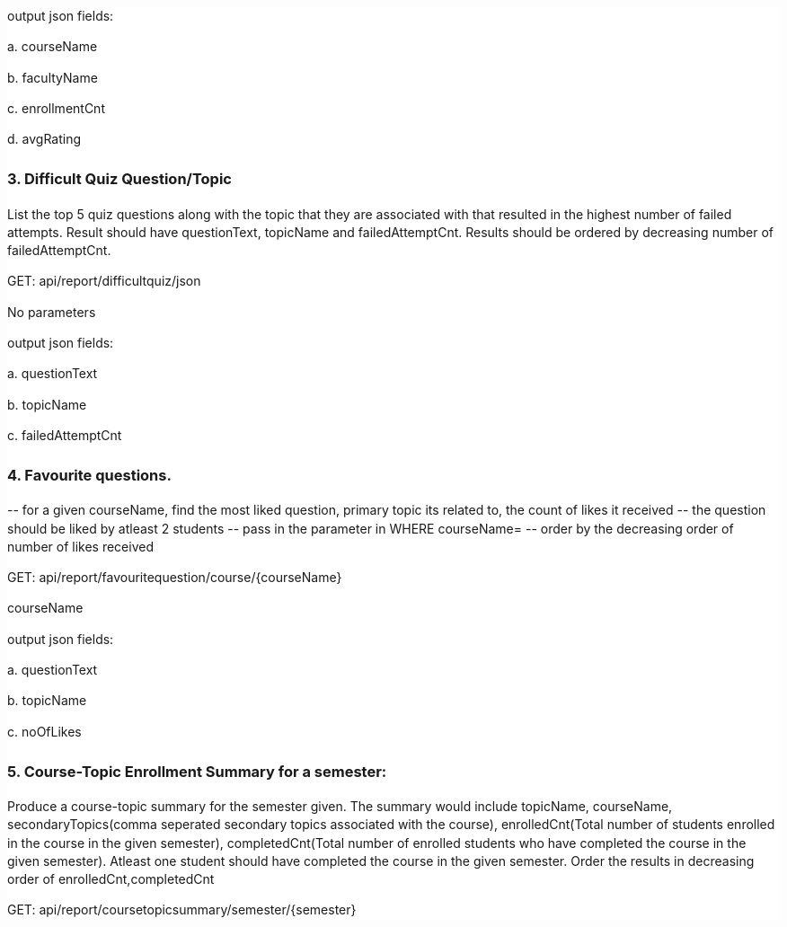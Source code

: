   output json fields:
  
  a. courseName
  
  b. facultyName
  
  c. enrollmentCnt
  
  d. avgRating


### 3. Difficult Quiz Question/Topic

List the top 5 quiz questions along with the topic that they are associated with that resulted in the highest number of failed attempts. Result should have questionText, topicName and failedAttemptCnt. Results should be ordered by decreasing number of failedAttemptCnt.

GET: api/report/difficultquiz/json

  No parameters

  output json fields:
  
  a. questionText
  
  b. topicName
  
  c. failedAttemptCnt


### 4. Favourite questions.

-- for a given courseName, find the most liked question, primary topic its related to, the count of likes it received
-- the question should be liked by atleast 2 students
-- pass in the parameter in WHERE courseName=
-- order by the decreasing order of number of likes received

GET: api/report/favouritequestion/course/{courseName}

  courseName

  output json fields:
  
  a. questionText
  
  b. topicName
  
  c. noOfLikes


### 5. Course-Topic Enrollment Summary for a semester:

Produce a course-topic summary for the semester given. The summary would include topicName, courseName, secondaryTopics(comma seperated secondary topics associated with the course), enrolledCnt(Total number of students enrolled in the course in the given semester),
completedCnt(Total number of enrolled students who have completed the course in the given semester). Atleast one student should have completed the course in the given semester.
Order the results in decreasing order of enrolledCnt,completedCnt

GET: api/report/coursetopicsummary/semester/{semester}
